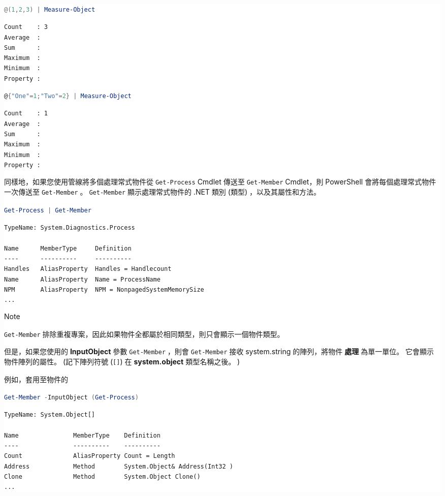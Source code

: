 ```powershell
@(1,2,3) | Measure-Object
```

```Output
Count    : 3
Average  :
Sum      :
Maximum  :
Minimum  :
Property :
```

```powershell
@{"One"=1;"Two"=2} | Measure-Object
```

```Output
Count    : 1
Average  :
Sum      :
Maximum  :
Minimum  :
Property :
```

同樣地，如果您使用管線將多個處理常式物件從 `Get-Process` Cmdlet 傳送至 `Get-Member` Cmdlet，則 PowerShell 會將每個處理常式物件一次傳送至 `Get-Member` 。 `Get-Member` 顯示處理常式物件的 .NET 類別 (類型) ，以及其屬性和方法。

```powershell
Get-Process | Get-Member
```

```Output
TypeName: System.Diagnostics.Process

Name      MemberType     Definition
----      ----------     ----------
Handles   AliasProperty  Handles = Handlecount
Name      AliasProperty  Name = ProcessName
NPM       AliasProperty  NPM = NonpagedSystemMemorySize
...
```

> [!NOTE]
> `Get-Member` 排除重複專案，因此如果物件全都屬於相同類型，則只會顯示一個物件類型。

但是，如果您使用的 **InputObject** 參數 `Get-Member` ，則會 `Get-Member` 接收 system.string 的陣列，將物件 **處理** 為單一單位。 它會顯示物件陣列的屬性。  (記下陣列符號 (`[]`) 在 **system.object** 類型名稱之後。 ) 

例如，套用至物件的

```powershell
Get-Member -InputObject (Get-Process)
```

```Output
TypeName: System.Object[]

Name               MemberType    Definition
----               ----------    ----------
Count              AliasProperty Count = Length
Address            Method        System.Object& Address(Int32 )
Clone              Method        System.Object Clone()
...
```
